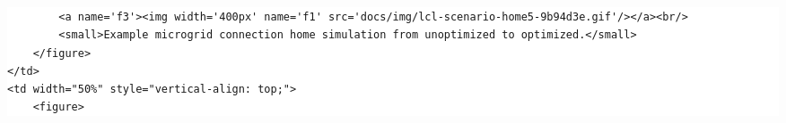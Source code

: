             <a name='f3'><img width='400px' name='f1' src='docs/img/lcl-scenario-home5-9b94d3e.gif'/></a><br/>
            <small>Example microgrid connection home simulation from unoptimized to optimized.</small>
        </figure>
    </td>
    <td width="50%" style="vertical-align: top;">
        <figure>